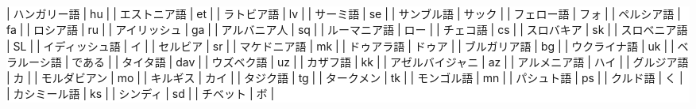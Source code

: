 | ハンガリー語 | hu |
| エストニア語 | et |
| ラトビア語 | lv |
| サーミ語 | se |
| サンブル語 | サック |
| フェロー語 | フォ |
| ペルシア語 | fa |
| ロシア語 | ru |
| アイリッシュ | ga |
| アルバニア人 | sq |
| ルーマニア語 | ロー |
| チェコ語 | cs |
| スロバキア | sk |
| スロベニア語 | SL |
| イディッシュ語 | イ |
| セルビア | sr |
| マケドニア語 | mk |
| ドゥアラ語 | ドゥア |
| ブルガリア語 | bg |
| ウクライナ語 | uk |
| ベラルーシ語 | である |
| タイタ語 | dav |
| ウズベク語 | uz |
| カザフ語 | kk |
| アゼルバイジャニ | az |
| アルメニア語 | ハイ |
| グルジア語 | カ |
| モルダビアン | mo |
| キルギス | カイ |
| タジク語 | tg |
| タークメン | tk |
| モンゴル語 | mn |
| パシュト語 | ps |
| クルド語 | く |
| カシミール語 | ks |
| シンディ | sd |
| チベット | ボ |